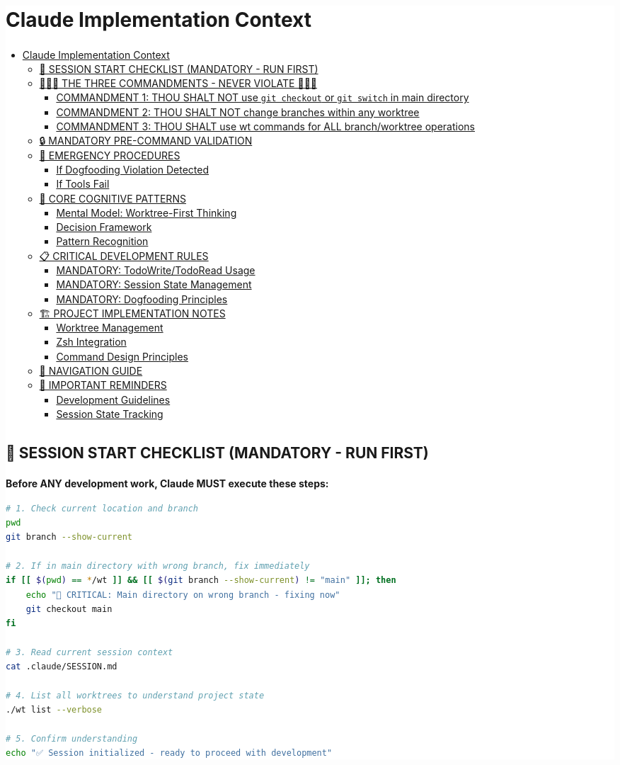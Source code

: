 # Claude Implementation Context

- [Claude Implementation Context](#claude-implementation-context)
  - [🎯 SESSION START CHECKLIST (MANDATORY - RUN FIRST)](#-session-start-checklist-mandatory---run-first)
  - [🚨🚨🚨 THE THREE COMMANDMENTS - NEVER VIOLATE 🚨🚨🚨](#-the-three-commandments---never-violate-)
    - [COMMANDMENT 1: THOU SHALT NOT use `git checkout` or `git switch` in main directory](#commandment-1-thou-shalt-not-use-git-checkout-or-git-switch-in-main-directory)
    - [COMMANDMENT 2: THOU SHALT NOT change branches within any worktree](#commandment-2-thou-shalt-not-change-branches-within-any-worktree)
    - [COMMANDMENT 3: THOU SHALT use wt commands for ALL branch/worktree operations](#commandment-3-thou-shalt-use-wt-commands-for-all-branchworktree-operations)
  - [🔒 MANDATORY PRE-COMMAND VALIDATION](#-mandatory-pre-command-validation)
  - [🚨 EMERGENCY PROCEDURES](#-emergency-procedures)
    - [If Dogfooding Violation Detected](#if-dogfooding-violation-detected)
    - [If Tools Fail](#if-tools-fail)
  - [🧠 CORE COGNITIVE PATTERNS](#-core-cognitive-patterns)
    - [Mental Model: Worktree-First Thinking](#mental-model-worktree-first-thinking)
    - [Decision Framework](#decision-framework)
    - [Pattern Recognition](#pattern-recognition)
  - [📋 CRITICAL DEVELOPMENT RULES](#-critical-development-rules)
    - [MANDATORY: TodoWrite/TodoRead Usage](#mandatory-todowritetodoread-usage)
    - [MANDATORY: Session State Management](#mandatory-session-state-management)
    - [MANDATORY: Dogfooding Principles](#mandatory-dogfooding-principles)
  - [🏗️ PROJECT IMPLEMENTATION NOTES](#️-project-implementation-notes)
    - [Worktree Management](#worktree-management)
    - [Zsh Integration](#zsh-integration)
    - [Command Design Principles](#command-design-principles)
  - [🔗 NAVIGATION GUIDE](#-navigation-guide)
  - [📝 IMPORTANT REMINDERS](#-important-reminders)
    - [Development Guidelines](#development-guidelines)
    - [Session State Tracking](#session-state-tracking)

## 🎯 SESSION START CHECKLIST (MANDATORY - RUN FIRST)

**Before ANY development work, Claude MUST execute these steps:**

```bash
# 1. Check current location and branch
pwd
git branch --show-current

# 2. If in main directory with wrong branch, fix immediately
if [[ $(pwd) == */wt ]] && [[ $(git branch --show-current) != "main" ]]; then
    echo "🚨 CRITICAL: Main directory on wrong branch - fixing now"
    git checkout main
fi

# 3. Read current session context
cat .claude/SESSION.md

# 4. List all worktrees to understand project state
./wt list --verbose

# 5. Confirm understanding
echo "✅ Session initialized - ready to proceed with development"
```
